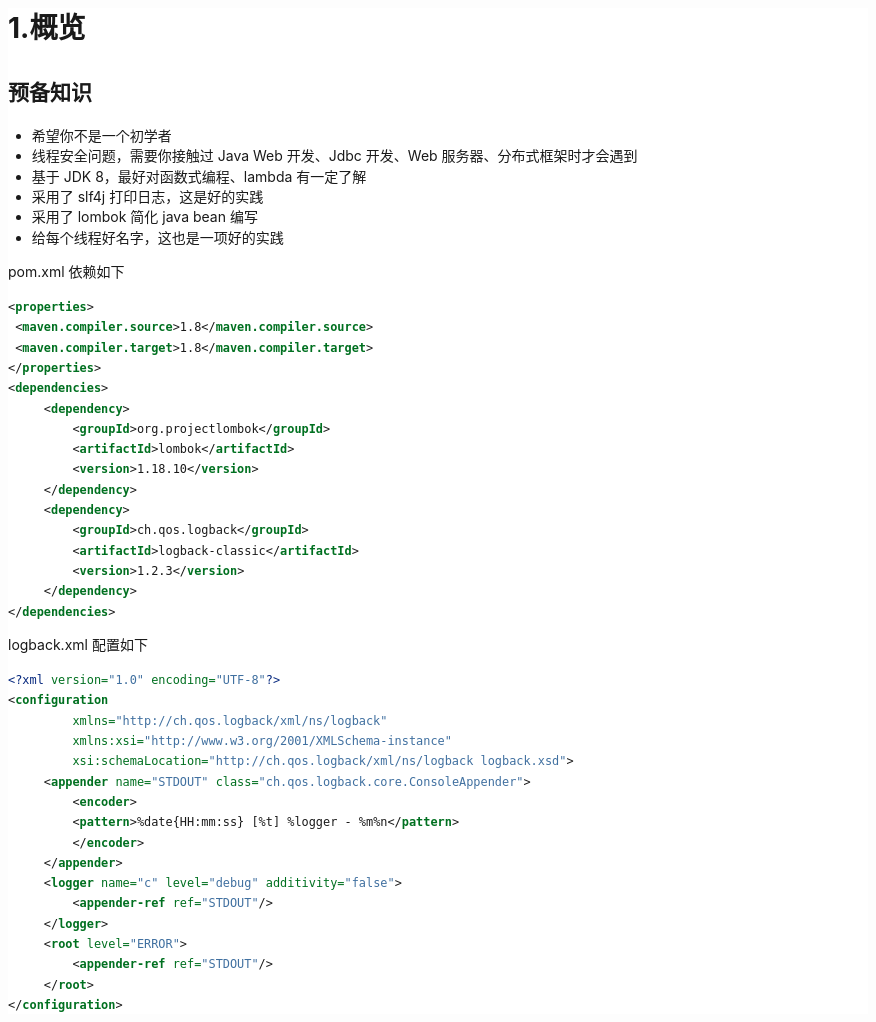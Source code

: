 # 1.概览

## 预备知识

- 希望你不是一个初学者 
- 线程安全问题，需要你接触过 Java Web 开发、Jdbc 开发、Web 服务器、分布式框架时才会遇到 
- 基于 JDK 8，最好对函数式编程、lambda 有一定了解 
- 采用了 slf4j 打印日志，这是好的实践 
- 采用了 lombok 简化 java bean 编写 
- 给每个线程好名字，这也是一项好的实践



pom.xml 依赖如下

```xml
<properties>
 <maven.compiler.source>1.8</maven.compiler.source>
 <maven.compiler.target>1.8</maven.compiler.target>
</properties>
<dependencies>
     <dependency>
         <groupId>org.projectlombok</groupId>
         <artifactId>lombok</artifactId>
         <version>1.18.10</version>
 	 </dependency>
     <dependency>
         <groupId>ch.qos.logback</groupId>
         <artifactId>logback-classic</artifactId>
         <version>1.2.3</version>
     </dependency>
</dependencies>

```

logback.xml 配置如下

```xml
<?xml version="1.0" encoding="UTF-8"?>
<configuration
         xmlns="http://ch.qos.logback/xml/ns/logback"
         xmlns:xsi="http://www.w3.org/2001/XMLSchema-instance"
         xsi:schemaLocation="http://ch.qos.logback/xml/ns/logback logback.xsd">
     <appender name="STDOUT" class="ch.qos.logback.core.ConsoleAppender">
         <encoder>
         <pattern>%date{HH:mm:ss} [%t] %logger - %m%n</pattern>
         </encoder>
     </appender>
     <logger name="c" level="debug" additivity="false">
         <appender-ref ref="STDOUT"/>
     </logger>
     <root level="ERROR">
         <appender-ref ref="STDOUT"/>
     </root>
</configuration>

```
